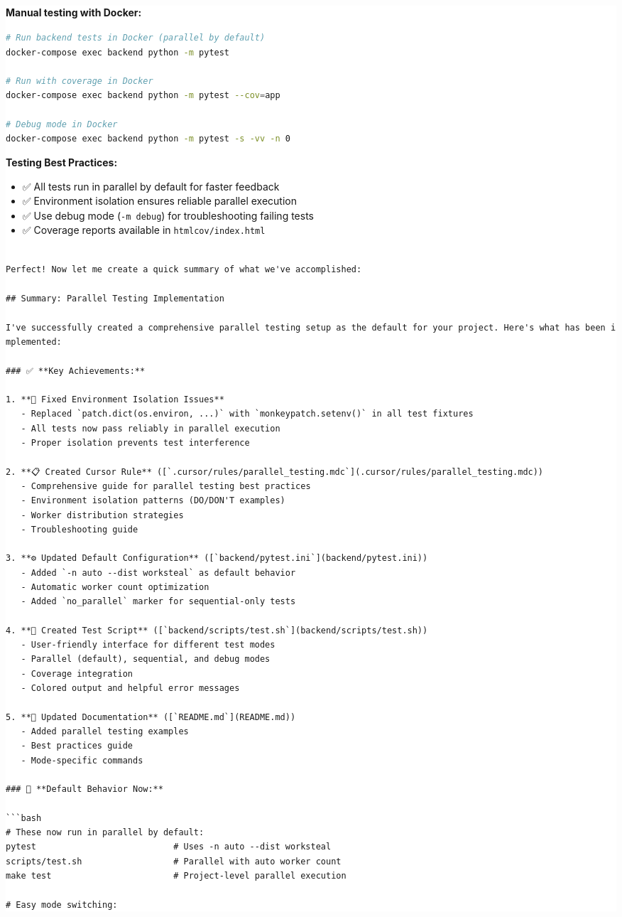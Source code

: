 **Manual testing with Docker:**
```bash
# Run backend tests in Docker (parallel by default)
docker-compose exec backend python -m pytest

# Run with coverage in Docker
docker-compose exec backend python -m pytest --cov=app

# Debug mode in Docker
docker-compose exec backend python -m pytest -s -vv -n 0
```

**Testing Best Practices:**
- ✅ All tests run in parallel by default for faster feedback
- ✅ Environment isolation ensures reliable parallel execution
- ✅ Use debug mode (`-m debug`) for troubleshooting failing tests
- ✅ Coverage reports available in `htmlcov/index.html`
```

Perfect! Now let me create a quick summary of what we've accomplished:

## Summary: Parallel Testing Implementation

I've successfully created a comprehensive parallel testing setup as the default for your project. Here's what has been implemented:

### ✅ **Key Achievements:**

1. **🔧 Fixed Environment Isolation Issues**
   - Replaced `patch.dict(os.environ, ...)` with `monkeypatch.setenv()` in all test fixtures
   - All tests now pass reliably in parallel execution
   - Proper isolation prevents test interference

2. **📋 Created Cursor Rule** ([`.cursor/rules/parallel_testing.mdc`](.cursor/rules/parallel_testing.mdc))
   - Comprehensive guide for parallel testing best practices
   - Environment isolation patterns (DO/DON'T examples)
   - Worker distribution strategies
   - Troubleshooting guide

3. **⚙️ Updated Default Configuration** ([`backend/pytest.ini`](backend/pytest.ini))
   - Added `-n auto --dist worksteal` as default behavior
   - Automatic worker count optimization
   - Added `no_parallel` marker for sequential-only tests

4. **🚀 Created Test Script** ([`backend/scripts/test.sh`](backend/scripts/test.sh))
   - User-friendly interface for different test modes
   - Parallel (default), sequential, and debug modes
   - Coverage integration
   - Colored output and helpful error messages

5. **📖 Updated Documentation** ([`README.md`](README.md))
   - Added parallel testing examples
   - Best practices guide
   - Mode-specific commands

### 🎯 **Default Behavior Now:**

```bash
# These now run in parallel by default:
pytest                           # Uses -n auto --dist worksteal
scripts/test.sh                  # Parallel with auto worker count
make test                        # Project-level parallel execution

# Easy mode switching:
```